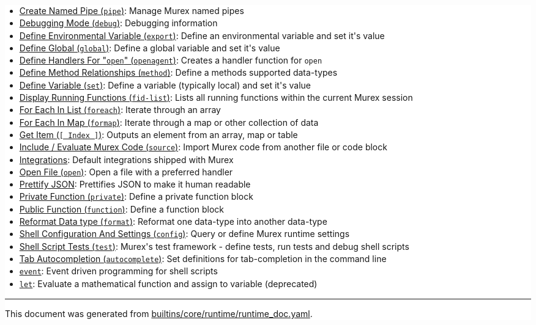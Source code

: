 * [Create Named Pipe (`pipe`)](../commands/pipe.md):
  Manage Murex named pipes
* [Debugging Mode (`debug`)](../commands/debug.md):
  Debugging information
* [Define Environmental Variable (`export`)](../commands/export.md):
  Define an environmental variable and set it's value
* [Define Global (`global`)](../commands/global.md):
  Define a global variable and set it's value
* [Define Handlers For "`open`" (`openagent`)](../commands/openagent.md):
  Creates a handler function for `open`
* [Define Method Relationships (`method`)](../commands/method.md):
  Define a methods supported data-types
* [Define Variable (`set`)](../commands/set.md):
  Define a variable (typically local) and set it's value
* [Display Running Functions (`fid-list`)](../commands/fid-list.md):
  Lists all running functions within the current Murex session
* [For Each In List (`foreach`)](../commands/foreach.md):
  Iterate through an array
* [For Each In Map (`formap`)](../commands/formap.md):
  Iterate through a map or other collection of data
* [Get Item (`[ Index ]`)](../parser/item-index.md):
  Outputs an element from an array, map or table
* [Include / Evaluate Murex Code (`source`)](../commands/source.md):
  Import Murex code from another file or code block
* [Integrations](../user-guide/integrations.md):
  Default integrations shipped with Murex
* [Open File (`open`)](../commands/open.md):
  Open a file with a preferred handler
* [Prettify JSON](../commands/pretty.md):
  Prettifies JSON to make it human readable
* [Private Function (`private`)](../commands/private.md):
  Define a private function block
* [Public Function (`function`)](../commands/function.md):
  Define a function block
* [Reformat Data type (`format`)](../commands/format.md):
  Reformat one data-type into another data-type
* [Shell Configuration And Settings (`config`)](../commands/config.md):
  Query or define Murex runtime settings
* [Shell Script Tests (`test`)](../commands/test.md):
  Murex's test framework - define tests, run tests and debug shell scripts
* [Tab Autocompletion (`autocomplete`)](../commands/autocomplete.md):
  Set definitions for tab-completion in the command line
* [`event`](../commands/event.md):
  Event driven programming for shell scripts
* [`let`](../commands/let.md):
  Evaluate a mathematical function and assign to variable (deprecated)

<hr/>

This document was generated from [builtins/core/runtime/runtime_doc.yaml](https://github.com/lmorg/murex/blob/master/builtins/core/runtime/runtime_doc.yaml).